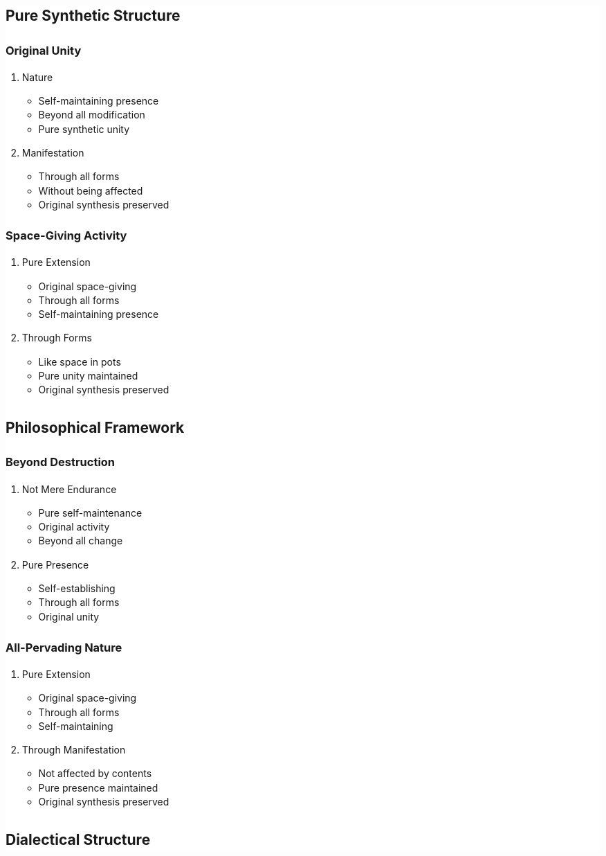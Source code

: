 ## Pure Synthetic Structure

### Original Unity
1. Nature
   - Self-maintaining presence
   - Beyond all modification
   - Pure synthetic unity

2. Manifestation
   - Through all forms
   - Without being affected
   - Original synthesis preserved

### Space-Giving Activity
1. Pure Extension
   - Original space-giving
   - Through all forms
   - Self-maintaining presence

2. Through Forms
   - Like space in pots
   - Pure unity maintained
   - Original synthesis preserved

## Philosophical Framework

### Beyond Destruction
1. Not Mere Endurance
   - Pure self-maintenance
   - Original activity
   - Beyond all change

2. Pure Presence
   - Self-establishing
   - Through all forms
   - Original unity

### All-Pervading Nature
1. Pure Extension
   - Original space-giving
   - Through all forms
   - Self-maintaining

2. Through Manifestation
   - Not affected by contents
   - Pure presence maintained
   - Original synthesis preserved

## Dialectical Structure
